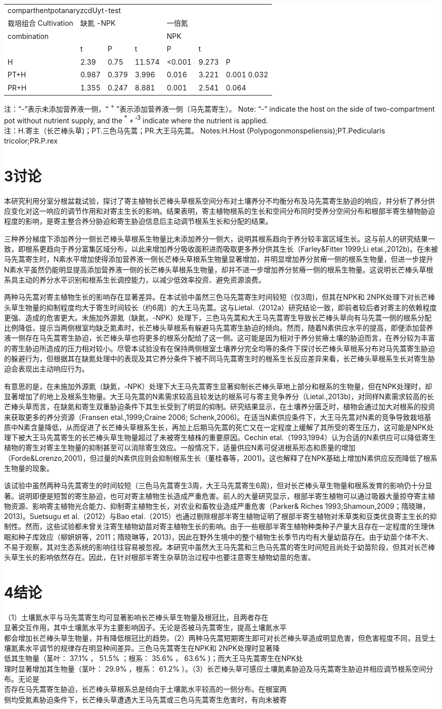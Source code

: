 <html><body><table><tr><td colspan="7">comparthentpotanaryzcdUyt-test</td></tr><tr><td>栽培组合 Cultivation</td><td colspan="3">缺氮 -NPK</td><td colspan="3">一倍氮</td></tr><tr><td>combination</td><td colspan="3"></td><td colspan="3">NPK</td></tr><tr><td></td><td>t</td><td>P</td><td>t</td><td>P</td><td>t</td><td></td></tr><tr><td>H</td><td>2.39</td><td>0.75</td><td>11.574</td><td><0.001</td><td>9.273</td><td>P</td></tr><tr><td>PT+H</td><td>0.987</td><td>0.379</td><td>3.996</td><td>0.016</td><td>3.221</td><td>0.001 0.032</td></tr><tr><td>PR+H</td><td>1.355</td><td>0.247</td><td>8.881</td><td>0.001</td><td>2.541</td><td>0.064</td></tr></table></body></html>

注：“-”表示未添加营养液一侧，“ $^ +$ ”表示添加营养液一侧（马先蒿寄生）。 Note: “-” indicate the host on the side of two-compartment pot without nutrient supply, and the $^ { * } + \prime ^ { 3 }$ indicate where the nutrient is applied.   
注：H.寄主（长芒棒头草)；PT.三色马先蒿；PR.大王马先蒿。 Notes:H.Host (Polypogonmonspeliensis);PT.Pedicularis tricolor;PR.P.rex

# 3讨论

本研究利用分室分根盆栽试验，探讨了寄主植物长芒棒头草根系空间分布对土壤养分不均衡分布及马先蒿寄生胁迫的响应，并分析了养分供应变化对这一响应的调节作用和对寄主生长的影响。结果表明，寄主植物根系的生长和空间分布同时受养分空间分布和根部半寄生植物胁迫程度的影响，是寄主整合养分胁迫和寄生胁迫信息后主动调节根系生长和分配的结果。

三种养分梯度下添加养分一侧长芒棒头草根系生物量比未添加养分一侧大，说明其根系趋向于养分较丰富区域生长。这与前人的研究结果一致，即根系更趋向于养分富集区域分布，以此来增加养分吸收面积进而吸取更多养分供其生长（Farley&Fitter 1999;Li etal.,2012b)。在未被马先蒿寄生时，N素水平增加使得添加营养液一侧长芒棒头草根系生物量显著增加，并明显增加养分贫瘠一侧的根系生物量，但进一步提升N素水平虽然仍能明显提高添加营养液一侧的长芒棒头草根系生物量，却并不进一步增加养分贫瘠一侧的根系生物量。这说明长芒棒头草根系具主动的养分水平识别和根系生长调控能力，以减少低效率投资、避免资源浪费。

两种马先蒿对寄主植物生长的影响存在显著差异。在本试验中虽然三色马先蒿寄生时间较短（仅3周)，但其在NPK和 2NPK处理下对长芒棒头草生物量的抑制程度均大于寄生时间较长（约6周）的大王马先蒿。这与Lietal.（2012a）研究结论一致，即前者较后者对寄主的依赖程度更强、造成的危害更大。未施加外源氮（缺氮，-NPK）处理下，三色马先蒿和大王马先蒿寄生导致长芒棒头草向有马先蒿一侧的根系分配比例降低，提示当两侧根室均缺乏氮素时，长芒棒头草根系有躲避马先蒿寄生胁迫的倾向。然而，随着N素供应水平的提高，即便添加营养液一侧存在马先蒿寄生胁迫，长芒棒头草也将更多的根系分配给了这一侧。这可能是因为相对于养分贫瘠土壤的胁迫而言，在养分较为丰富的寄生胁迫所造成的压力相对较小。尽管本试验没有在保持两侧根室土壤养分完全均等的条件下探讨长芒棒头草根系分布对马先蒿寄生胁迫的躲避行为，但根据其在缺氮处理中的表现及其它养分条件下被不同马先蒿寄生时的根系生长反应差异来看，长芒棒头草根系生长对寄生胁迫会表现出主动响应行为。

有意思的是，在未施加外源氮（缺氮，-NPK）处理下大王马先蒿寄生显著抑制长芒棒头草地上部分和根系的生物量，但在NPK处理时，却显著增加了的地上及根系生物量。大王马先蒿的N素需求较高且较发达的根系可与寄主竞争养分（Lietal.,2013b)，对同样N素需求较高的长芒棒头草而言，在缺氮和寄生双重胁迫条件下其生长受到了明显的抑制。研究结果显示，在土壤养分匮乏时，植物会通过加大对根系的投资来获取更多的养分资源（Fransen etal.,1999;Craine 2006; Schenk,2006)。在适当N素供应条件下，大王马先蒿对N素的竞争导致栽培基质中N素含量降低，从而促进了长芒棒头草根系生长，再加上后期马先蒿的死亡又在一定程度上缓解了其所受的寄生压力，这可能是NPK处理下被大王马先蒿寄生的长芒棒头草生物量超过了未被寄生植株的重要原因。Cechin etal.（1993,1994）认为合适的N素供应可以降低寄生植物的寄生对寄主生物量的抑制甚至可以消除寄生效应。一般情况下，适量供应N素可促进根系形态和质量的增加（Forde&Lorenzo,2001)，但过量的N素供应则会抑制根系生长（董桂春等，2001)。这也解释了在NPK基础上增加N素供应反而降低了根系生物量的现象。

该试验中虽然两种马先蒿寄生的时间较短（三色马先蒿寄生3周，大王马先蒿寄生6周)，但对长芒棒头草生物量和根系发育的影响仍十分显著。说明即便是短暂的寄生胁迫，也可对寄主植物生长造成严重危害。前人的大量研究显示，根部半寄生植物可以通过吸器大量掠夺寄主植物资源、影响寄主植物光合能力、抑制寄主植物生长，对农业和畜牧业造成严重危害（Parker& Riches 1993;Shamoun,2009；隋晓琳，2013)。Suetsugu et al.（2012）与Bao etal.（2015）也通过剔除根部半寄生植物证明了根部半寄生植物对禾草类和豆类优良寄主生长的抑制性。然而，这些试验都未曾关注寄生植物幼苗对寄主植物生长的影响。由于一些根部半寄生植物种类种子产量大且存在一定程度的生理休眠和种子库效应（柳妍妍等，2011；隋晓琳等，2013)，因此在野外生境中的整个植物生长季节内均有大量幼苗存在。由于幼苗个体不大、不易于观察，其对生态系统的影响往往容易被忽视。本研究中虽然大王马先蒿和三色马先蒿的寄生时间短且尚处于幼苗阶段，但其对长芒棒头草生长的影响依然存在。因此，在针对根部半寄生杂草防治过程中也要注意寄生植物幼苗的危害。

# 4结论

（1）土壤氮水平与马先蒿寄生均可显著影响长芒棒头草生物量及根冠比，且两者存在  
显著交互作用，其中土壤氮水平为主要影响因子。无论是否被马先蒿寄生，提高土壤氮水平  
都会增加长芒棒头草生物量，并有降低根冠比的趋势。（2）两种马先蒿短期寄生即可对长芒棒头草造成明显危害，但危害程度不同，且受土  
壤氮素水平调节的规律存在明显种间差异。三色马先蒿寄生在NPK和 2NPK处理时显著降  
低其生物量（茎叶： $3 7 . 1 \%$ ， $5 1 . 5 \%$ ；根系： $3 5 . 6 \%$ ， $6 3 . 6 \%$ )；而大王马先蒿寄生在NPK处  
理时显著增加其生物量（茎叶： $2 9 . 9 \%$ ，根系： $6 1 . 2 \%$ ）。（3）长芒棒头草可感应土壤氮素胁迫及马先蒿寄生胁迫并相应调节根系空间分布。无论是  
否存在马先蒿寄生胁迫，长芒棒头草根系总是倾向于土壤氮水平较高的一侧分布。在根室两  
侧均受氮素胁迫条件下，长芒棒头草遭遇大王马先蒿或三色马先蒿寄生危害时，有向未被寄
